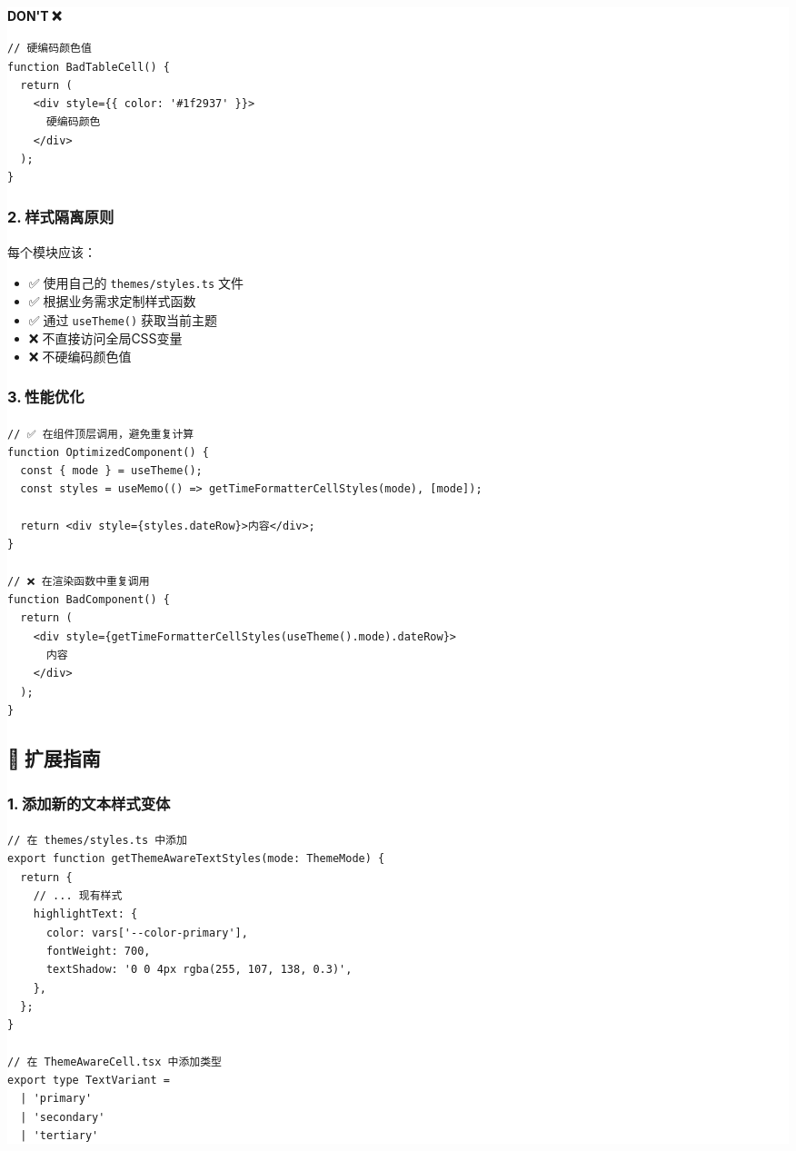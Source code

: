 **DON'T ❌**
```tsx
// 硬编码颜色值
function BadTableCell() {
  return (
    <div style={{ color: '#1f2937' }}>
      硬编码颜色
    </div>
  );
}
```

### 2. 样式隔离原则

每个模块应该：
- ✅ 使用自己的 `themes/styles.ts` 文件
- ✅ 根据业务需求定制样式函数
- ✅ 通过 `useTheme()` 获取当前主题
- ❌ 不直接访问全局CSS变量
- ❌ 不硬编码颜色值

### 3. 性能优化

```tsx
// ✅ 在组件顶层调用，避免重复计算
function OptimizedComponent() {
  const { mode } = useTheme();
  const styles = useMemo(() => getTimeFormatterCellStyles(mode), [mode]);
  
  return <div style={styles.dateRow}>内容</div>;
}

// ❌ 在渲染函数中重复调用
function BadComponent() {
  return (
    <div style={getTimeFormatterCellStyles(useTheme().mode).dateRow}>
      内容
    </div>
  );
}
```

## 🔧 扩展指南

### 1. 添加新的文本样式变体

```tsx
// 在 themes/styles.ts 中添加
export function getThemeAwareTextStyles(mode: ThemeMode) {
  return {
    // ... 现有样式
    highlightText: {
      color: vars['--color-primary'],
      fontWeight: 700,
      textShadow: '0 0 4px rgba(255, 107, 138, 0.3)',
    },
  };
}

// 在 ThemeAwareCell.tsx 中添加类型
export type TextVariant = 
  | 'primary' 
  | 'secondary' 
  | 'tertiary' 
```